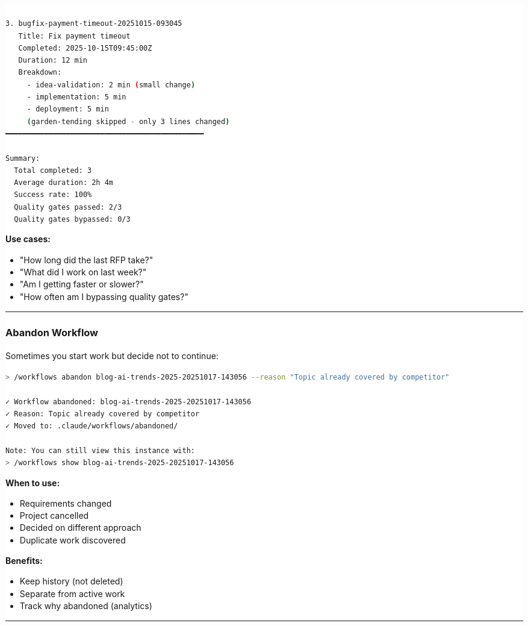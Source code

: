 ```bash

3. bugfix-payment-timeout-20251015-093045
   Title: Fix payment timeout
   Completed: 2025-10-15T09:45:00Z
   Duration: 12 min
   Breakdown:
     - idea-validation: 2 min (small change)
     - implementation: 5 min
     - deployment: 5 min
     (garden-tending skipped - only 3 lines changed)
━━━━━━━━━━━━━━━━━━━━━━━━━━━━━━━━━━━━━━━━━━━━━━

Summary:
  Total completed: 3
  Average duration: 2h 4m
  Success rate: 100%
  Quality gates passed: 2/3
  Quality gates bypassed: 0/3
```

**Use cases:**
- "How long did the last RFP take?"
- "What did I work on last week?"
- "Am I getting faster or slower?"
- "How often am I bypassing quality gates?"

---

### Abandon Workflow

Sometimes you start work but decide not to continue:

```bash
> /workflows abandon blog-ai-trends-2025-20251017-143056 --reason "Topic already covered by competitor"

✓ Workflow abandoned: blog-ai-trends-2025-20251017-143056
✓ Reason: Topic already covered by competitor
✓ Moved to: .claude/workflows/abandoned/

Note: You can still view this instance with:
> /workflows show blog-ai-trends-2025-20251017-143056
```

**When to use:**
- Requirements changed
- Project cancelled
- Decided on different approach
- Duplicate work discovered

**Benefits:**
- Keep history (not deleted)
- Separate from active work
- Track why abandoned (analytics)

---